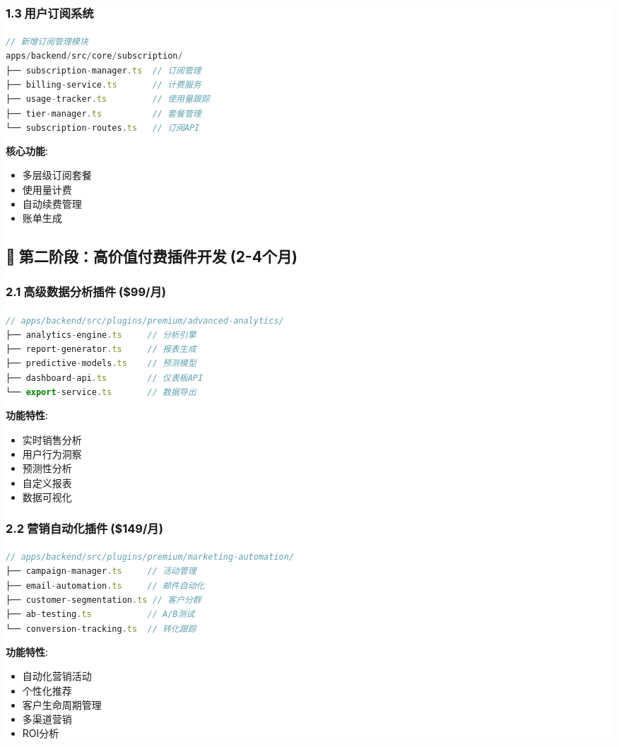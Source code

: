 ### 1.3 用户订阅系统
```typescript
// 新增订阅管理模块
apps/backend/src/core/subscription/
├── subscription-manager.ts  // 订阅管理
├── billing-service.ts       // 计费服务
├── usage-tracker.ts         // 使用量跟踪
├── tier-manager.ts          // 套餐管理
└── subscription-routes.ts   // 订阅API
```

**核心功能**:
- 多层级订阅套餐
- 使用量计费
- 自动续费管理
- 账单生成

## 🔌 第二阶段：高价值付费插件开发 (2-4个月)

### 2.1 高级数据分析插件 ($99/月)
```typescript
// apps/backend/src/plugins/premium/advanced-analytics/
├── analytics-engine.ts     // 分析引擎
├── report-generator.ts     // 报表生成
├── predictive-models.ts    // 预测模型
├── dashboard-api.ts        // 仪表板API
└── export-service.ts       // 数据导出
```

**功能特性**:
- 实时销售分析
- 用户行为洞察
- 预测性分析
- 自定义报表
- 数据可视化

### 2.2 营销自动化插件 ($149/月)
```typescript
// apps/backend/src/plugins/premium/marketing-automation/
├── campaign-manager.ts     // 活动管理
├── email-automation.ts     // 邮件自动化
├── customer-segmentation.ts // 客户分群
├── ab-testing.ts           // A/B测试
└── conversion-tracking.ts  // 转化跟踪
```

**功能特性**:
- 自动化营销活动
- 个性化推荐
- 客户生命周期管理
- 多渠道营销
- ROI分析
